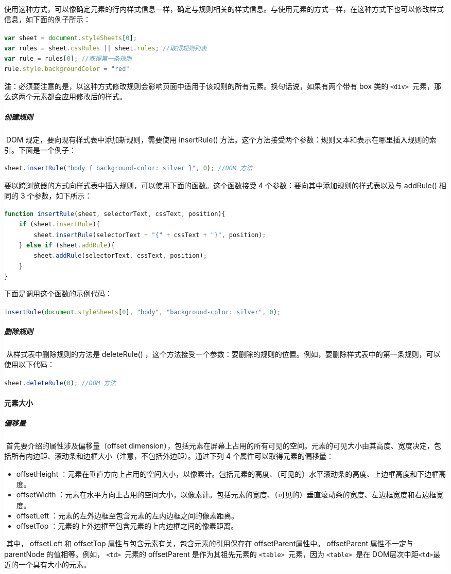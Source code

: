 ​	使用这种方式，可以像确定元素的行内样式信息一样，确定与规则相关的样式信息。与使用元素的方式一样，在这种方式下也可以修改样式信息，如下面的例子所示：

```javascript
var sheet = document.styleSheets[0];
var rules = sheet.cssRules || sheet.rules; //取得规则列表
var rule = rules[0]; //取得第一条规则
rule.style.backgroundColor = "red"
```

**注**：必须要注意的是，以这种方式修改规则会影响页面中适用于该规则的所有元素。换句话说，如果有两个带有 box 类的 `<div> `元素，那么这两个元素都会应用修改后的样式。

##### 创建规则

​	DOM 规定，要向现有样式表中添加新规则，需要使用 insertRule() 方法。这个方法接受两个参数：规则文本和表示在哪里插入规则的索引。下面是一个例子：

```javascript
sheet.insertRule("body { background-color: silver }", 0); //DOM 方法
```

​	要以跨浏览器的方式向样式表中插入规则，可以使用下面的函数。这个函数接受 4 个参数：要向其中添加规则的样式表以及与 addRule() 相同的 3 个参数，如下所示：

```javascript
function insertRule(sheet, selectorText, cssText, position){
	if (sheet.insertRule){
		sheet.insertRule(selectorText + "{" + cssText + "}", position);
	} else if (sheet.addRule){
		sheet.addRule(selectorText, cssText, position);
	}
}
```

下面是调用这个函数的示例代码：

```javascript
insertRule(document.styleSheets[0], "body", "background-color: silver", 0);
```

##### 删除规则

​	从样式表中删除规则的方法是 deleteRule() ，这个方法接受一个参数：要删除的规则的位置。例如，要删除样式表中的第一条规则，可以使用以下代码：

```javascript
sheet.deleteRule(0); //DOM 方法
```

#### 元素大小

##### 偏移量

​	首先要介绍的属性涉及偏移量（offset dimension），包括元素在屏幕上占用的所有可见的空间。元素的可见大小由其高度、宽度决定，包括所有内边距、滚动条和边框大小（注意，不包括外边距）。通过下列 4 个属性可以取得元素的偏移量：

- offsetHeight ：元素在垂直方向上占用的空间大小，以像素计。包括元素的高度、（可见的）水平滚动条的高度、上边框高度和下边框高度。
- offsetWidth ：元素在水平方向上占用的空间大小，以像素计。包括元素的宽度、（可见的）垂直滚动条的宽度、左边框宽度和右边框宽度。
- offsetLeft ：元素的左外边框至包含元素的左内边框之间的像素距离。
- offsetTop ：元素的上外边框至包含元素的上内边框之间的像素距离。

​	其中， offsetLeft 和 offsetTop 属性与包含元素有关，包含元素的引用保存在 offsetParent属性中。 offsetParent 属性不一定与 parentNode 的值相等。例如， `<td> `元素的 offsetParent 是作为其祖先元素的 `<table> `元素，因为 `<table> `是在 DOM层次中距` <td> `最近的一个具有大小的元素。
